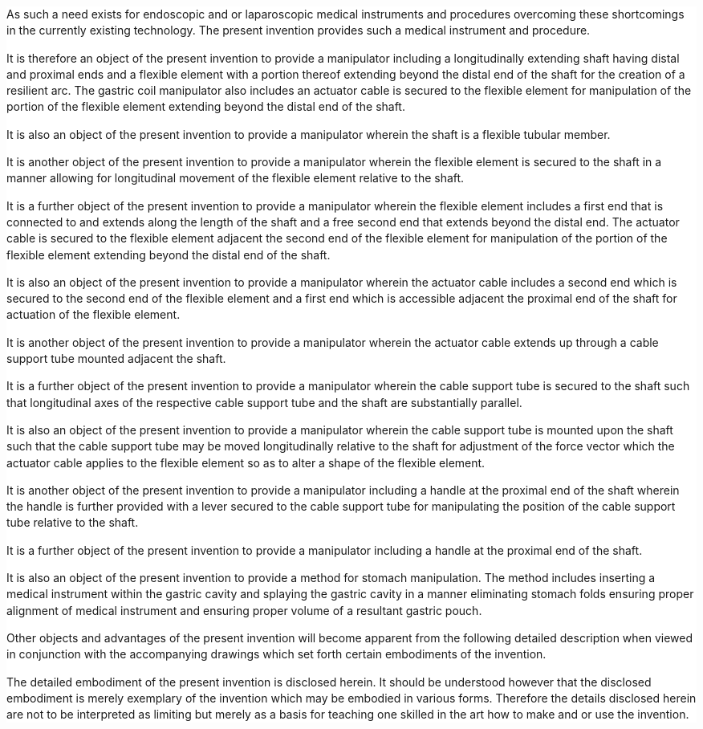 As such a need exists for endoscopic and or laparoscopic medical instruments and procedures overcoming these shortcomings in the currently existing technology. The present invention provides such a medical instrument and procedure.

It is therefore an object of the present invention to provide a manipulator including a longitudinally extending shaft having distal and proximal ends and a flexible element with a portion thereof extending beyond the distal end of the shaft for the creation of a resilient arc. The gastric coil manipulator also includes an actuator cable is secured to the flexible element for manipulation of the portion of the flexible element extending beyond the distal end of the shaft.

It is also an object of the present invention to provide a manipulator wherein the shaft is a flexible tubular member.

It is another object of the present invention to provide a manipulator wherein the flexible element is secured to the shaft in a manner allowing for longitudinal movement of the flexible element relative to the shaft.

It is a further object of the present invention to provide a manipulator wherein the flexible element includes a first end that is connected to and extends along the length of the shaft and a free second end that extends beyond the distal end. The actuator cable is secured to the flexible element adjacent the second end of the flexible element for manipulation of the portion of the flexible element extending beyond the distal end of the shaft.

It is also an object of the present invention to provide a manipulator wherein the actuator cable includes a second end which is secured to the second end of the flexible element and a first end which is accessible adjacent the proximal end of the shaft for actuation of the flexible element.

It is another object of the present invention to provide a manipulator wherein the actuator cable extends up through a cable support tube mounted adjacent the shaft.

It is a further object of the present invention to provide a manipulator wherein the cable support tube is secured to the shaft such that longitudinal axes of the respective cable support tube and the shaft are substantially parallel.

It is also an object of the present invention to provide a manipulator wherein the cable support tube is mounted upon the shaft such that the cable support tube may be moved longitudinally relative to the shaft for adjustment of the force vector which the actuator cable applies to the flexible element so as to alter a shape of the flexible element.

It is another object of the present invention to provide a manipulator including a handle at the proximal end of the shaft wherein the handle is further provided with a lever secured to the cable support tube for manipulating the position of the cable support tube relative to the shaft.

It is a further object of the present invention to provide a manipulator including a handle at the proximal end of the shaft.

It is also an object of the present invention to provide a method for stomach manipulation. The method includes inserting a medical instrument within the gastric cavity and splaying the gastric cavity in a manner eliminating stomach folds ensuring proper alignment of medical instrument and ensuring proper volume of a resultant gastric pouch.

Other objects and advantages of the present invention will become apparent from the following detailed description when viewed in conjunction with the accompanying drawings which set forth certain embodiments of the invention.

The detailed embodiment of the present invention is disclosed herein. It should be understood however that the disclosed embodiment is merely exemplary of the invention which may be embodied in various forms. Therefore the details disclosed herein are not to be interpreted as limiting but merely as a basis for teaching one skilled in the art how to make and or use the invention.
